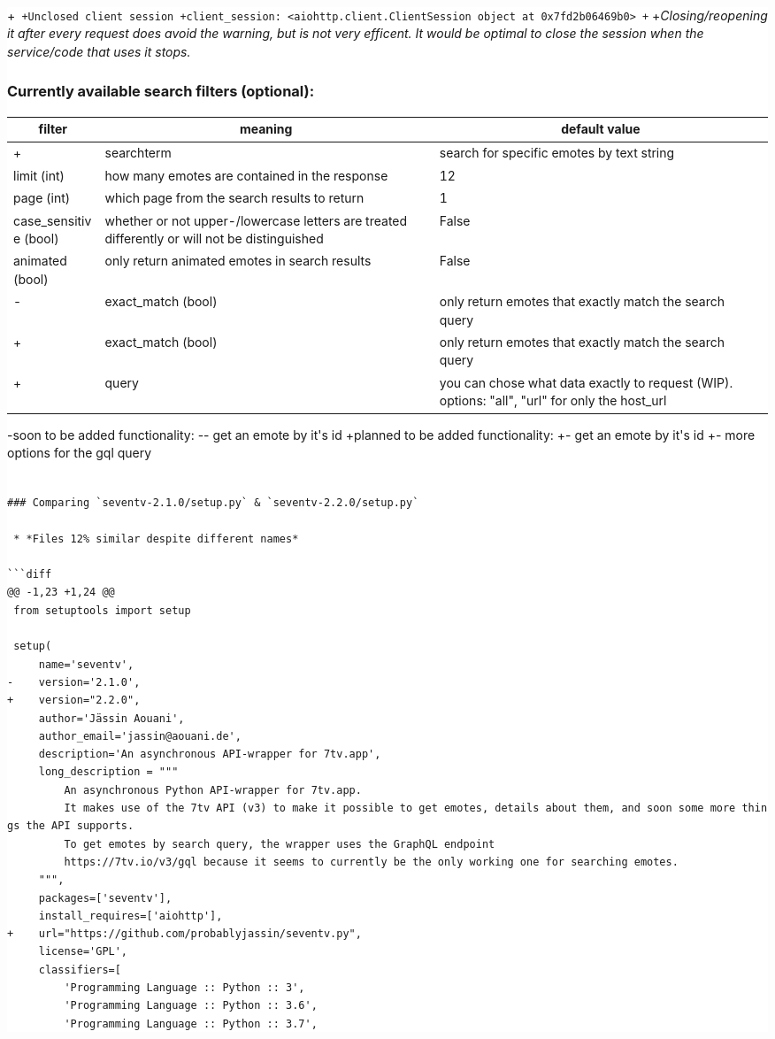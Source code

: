 +```
+Unclosed client session
+client_session: <aiohttp.client.ClientSession object at 0x7fd2b06469b0>
+```
+_Closing/reopening it after every request does avoid the warning, but is not very efficent. It would be optimal to close the session when the service/code that uses it stops._
 
 ### Currently available search filters (optional):
 
 | filter                         | meaning | default value |     
 | ---------------------------------------------- | -------- | --------------- | 
+| searchterm | search for specific emotes by text string      | empty string, which can be left this way and still works             |
 | limit (int) | how many emotes are contained in the response      | 12             |     
 | page (int) | which page from the search results to return      | 1             | 
 | case_sensitive (bool) | whether or not upper-/lowercase letters are treated differently or will not be distinguished   | False |     
 | animated (bool) |only return animated emotes in search results          | False                 |     
-| exact_match (bool) | only return emotes that exactly match the search query | False   |     |                                               |          |                 |     
+| exact_match (bool) | only return emotes that exactly match the search query | False   |
+| query     | you can chose what data exactly to request (WIP). options: "all", "url" for only the host_url | "all"         |
 
 
-soon to be added functionality: 
-- get an emote by it's id
+planned to be added functionality: 
+- get an emote by it's id
+- more options for the gql query
```

### Comparing `seventv-2.1.0/setup.py` & `seventv-2.2.0/setup.py`

 * *Files 12% similar despite different names*

```diff
@@ -1,23 +1,24 @@
 from setuptools import setup
 
 setup(
     name='seventv',
-    version='2.1.0',
+    version="2.2.0",
     author='Jässin Aouani',
     author_email='jassin@aouani.de',
     description='An asynchronous API-wrapper for 7tv.app',
     long_description = """
         An asynchronous Python API-wrapper for 7tv.app. 
         It makes use of the 7tv API (v3) to make it possible to get emotes, details about them, and soon some more things the API supports.
         To get emotes by search query, the wrapper uses the GraphQL endpoint 
         https://7tv.io/v3/gql because it seems to currently be the only working one for searching emotes.
     """,
     packages=['seventv'],
     install_requires=['aiohttp'],
+    url="https://github.com/probablyjassin/seventv.py",
     license='GPL',
     classifiers=[
         'Programming Language :: Python :: 3',
         'Programming Language :: Python :: 3.6',
         'Programming Language :: Python :: 3.7',
```